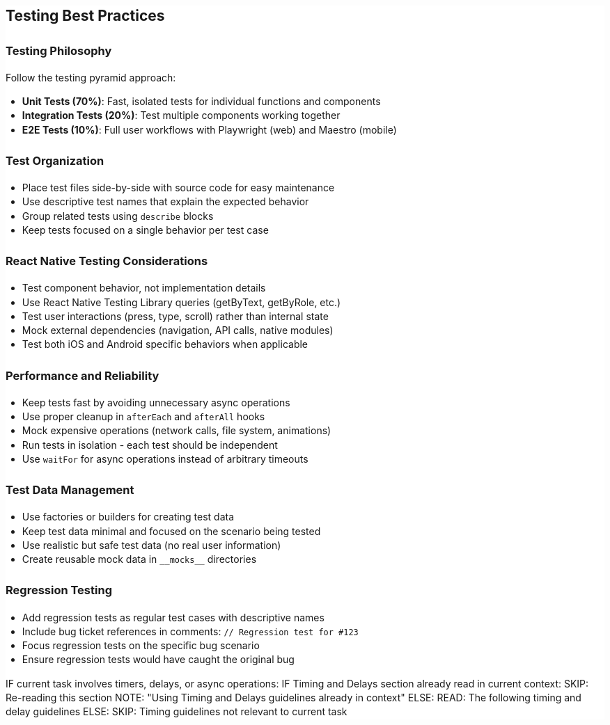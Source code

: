 ## Testing Best Practices

### Testing Philosophy
Follow the testing pyramid approach:
- **Unit Tests (70%)**: Fast, isolated tests for individual functions and components
- **Integration Tests (20%)**: Test multiple components working together
- **E2E Tests (10%)**: Full user workflows with Playwright (web) and Maestro (mobile)

### Test Organization
- Place test files side-by-side with source code for easy maintenance
- Use descriptive test names that explain the expected behavior
- Group related tests using `describe` blocks
- Keep tests focused on a single behavior per test case

### React Native Testing Considerations
- Test component behavior, not implementation details
- Use React Native Testing Library queries (getByText, getByRole, etc.)
- Test user interactions (press, type, scroll) rather than internal state
- Mock external dependencies (navigation, API calls, native modules)
- Test both iOS and Android specific behaviors when applicable

### Performance and Reliability
- Keep tests fast by avoiding unnecessary async operations
- Use proper cleanup in `afterEach` and `afterAll` hooks
- Mock expensive operations (network calls, file system, animations)
- Run tests in isolation - each test should be independent
- Use `waitFor` for async operations instead of arbitrary timeouts

### Test Data Management
- Use factories or builders for creating test data
- Keep test data minimal and focused on the scenario being tested
- Use realistic but safe test data (no real user information)
- Create reusable mock data in `__mocks__` directories

### Regression Testing
- Add regression tests as regular test cases with descriptive names
- Include bug ticket references in comments: `// Regression test for #123`
- Focus regression tests on the specific bug scenario
- Ensure regression tests would have caught the original bug
</conditional-block>

<conditional-block context-check="timing-and-delays" task-condition="timers-delays">
IF current task involves timers, delays, or async operations:
  IF Timing and Delays section already read in current context:
    SKIP: Re-reading this section
    NOTE: "Using Timing and Delays guidelines already in context"
  ELSE:
    READ: The following timing and delay guidelines
ELSE:
  SKIP: Timing guidelines not relevant to current task
